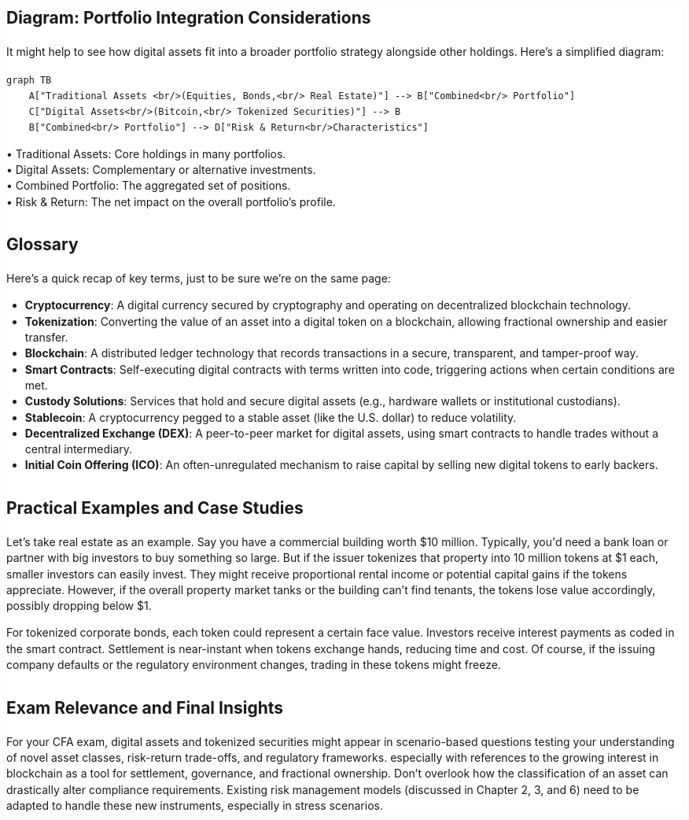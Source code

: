 ## Diagram: Portfolio Integration Considerations
It might help to see how digital assets fit into a broader portfolio strategy alongside other holdings. Here’s a simplified diagram:

```mermaid
graph TB
    A["Traditional Assets <br/>(Equities, Bonds,<br/> Real Estate)"] --> B["Combined<br/> Portfolio"]
    C["Digital Assets<br/>(Bitcoin,<br/> Tokenized Securities)"] --> B
    B["Combined<br/> Portfolio"] --> D["Risk & Return<br/>Characteristics"]
```

• Traditional Assets: Core holdings in many portfolios.  
• Digital Assets: Complementary or alternative investments.  
• Combined Portfolio: The aggregated set of positions.  
• Risk & Return: The net impact on the overall portfolio’s profile.

## Glossary
Here’s a quick recap of key terms, just to be sure we’re on the same page:

- **Cryptocurrency**: A digital currency secured by cryptography and operating on decentralized blockchain technology.  
- **Tokenization**: Converting the value of an asset into a digital token on a blockchain, allowing fractional ownership and easier transfer.  
- **Blockchain**: A distributed ledger technology that records transactions in a secure, transparent, and tamper-proof way.  
- **Smart Contracts**: Self-executing digital contracts with terms written into code, triggering actions when certain conditions are met.  
- **Custody Solutions**: Services that hold and secure digital assets (e.g., hardware wallets or institutional custodians).  
- **Stablecoin**: A cryptocurrency pegged to a stable asset (like the U.S. dollar) to reduce volatility.  
- **Decentralized Exchange (DEX)**: A peer-to-peer market for digital assets, using smart contracts to handle trades without a central intermediary.  
- **Initial Coin Offering (ICO)**: An often-unregulated mechanism to raise capital by selling new digital tokens to early backers.

## Practical Examples and Case Studies
Let’s take real estate as an example. Say you have a commercial building worth $10 million. Typically, you'd need a bank loan or partner with big investors to buy something so large. But if the issuer tokenizes that property into 10 million tokens at $1 each, smaller investors can easily invest. They might receive proportional rental income or potential capital gains if the tokens appreciate. However, if the overall property market tanks or the building can’t find tenants, the tokens lose value accordingly, possibly dropping below $1.

For tokenized corporate bonds, each token could represent a certain face value. Investors receive interest payments as coded in the smart contract. Settlement is near-instant when tokens exchange hands, reducing time and cost. Of course, if the issuing company defaults or the regulatory environment changes, trading in these tokens might freeze.

## Exam Relevance and Final Insights
For your CFA exam, digital assets and tokenized securities might appear in scenario-based questions testing your understanding of novel asset classes, risk-return trade-offs, and regulatory frameworks. especially with references to the growing interest in blockchain as a tool for settlement, governance, and fractional ownership. Don’t overlook how the classification of an asset can drastically alter compliance requirements. Existing risk management models (discussed in Chapter 2, 3, and 6) need to be adapted to handle these new instruments, especially in stress scenarios.
